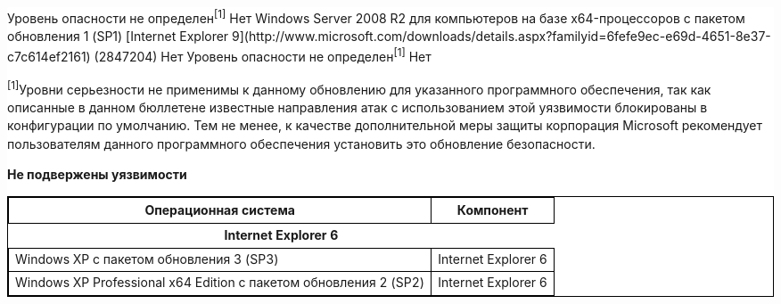<td style="border:1px solid black;">
Уровень опасности не определен<sup>[1]</sup>
</td>
<td style="border:1px solid black;">
Нет
</td>
</tr>
<tr>
<td style="border:1px solid black;">
Windows Server 2008 R2 для компьютеров на базе x64-процессоров с пакетом обновления 1 (SP1)
</td>
<td style="border:1px solid black;">
[Internet Explorer 9](http://www.microsoft.com/downloads/details.aspx?familyid=6fefe9ec-e69d-4651-8e37-c7c614ef2161)  
(2847204)
</td>
<td style="border:1px solid black;">
Нет
</td>
<td style="border:1px solid black;">
Уровень опасности не определен<sup>[1]</sup>
</td>
<td style="border:1px solid black;">
Нет
</td>
</tr>
</table>
 
<sup>[1]</sup>Уровни серьезности не применимы к данному обновлению для указанного программного обеспечения, так как описанные в данном бюллетене известные направления атак с использованием этой уязвимости блокированы в конфигурации по умолчанию. Тем не менее, к качестве дополнительной меры защиты корпорация Microsoft рекомендует пользователям данного программного обеспечения установить это обновление безопасности.

**Не подвержены уязвимости**

 
<table style="border:1px solid black;">
<tr class="thead">
<th style="border:1px solid black;" >
Операционная система
</th>
<th style="border:1px solid black;" >
Компонент
</th>
</tr>
<tr>
<th colspan="2">
Internet Explorer 6
</th>
</tr>
<tr>
<td style="border:1px solid black;">
Windows XP с пакетом обновления 3 (SP3)
</td>
<td style="border:1px solid black;">
Internet Explorer 6
</td>
</tr>
<tr class="alternateRow">
<td style="border:1px solid black;">
Windows XP Professional x64 Edition с пакетом обновления 2 (SP2)
</td>
<td style="border:1px solid black;">
Internet Explorer 6